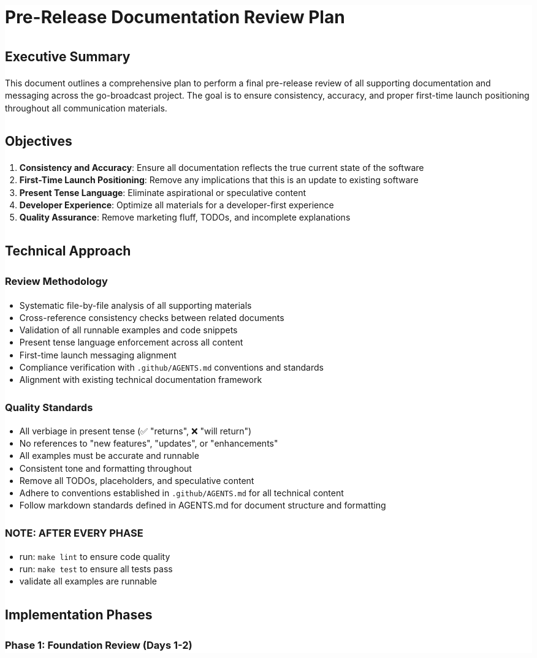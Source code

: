 # Pre-Release Documentation Review Plan

## Executive Summary

This document outlines a comprehensive plan to perform a final pre-release review of all supporting documentation and messaging across the go-broadcast project. The goal is to ensure consistency, accuracy, and proper first-time launch positioning throughout all communication materials.

## Objectives

1. **Consistency and Accuracy**: Ensure all documentation reflects the true current state of the software
2. **First-Time Launch Positioning**: Remove any implications that this is an update to existing software
3. **Present Tense Language**: Eliminate aspirational or speculative content
4. **Developer Experience**: Optimize all materials for a developer-first experience
5. **Quality Assurance**: Remove marketing fluff, TODOs, and incomplete explanations

## Technical Approach

### Review Methodology
- Systematic file-by-file analysis of all supporting materials
- Cross-reference consistency checks between related documents
- Validation of all runnable examples and code snippets
- Present tense language enforcement across all content
- First-time launch messaging alignment
- Compliance verification with `.github/AGENTS.md` conventions and standards
- Alignment with existing technical documentation framework

### Quality Standards
- All verbiage in present tense (✅ "returns", ❌ "will return")
- No references to "new features", "updates", or "enhancements"  
- All examples must be accurate and runnable
- Consistent tone and formatting throughout
- Remove all TODOs, placeholders, and speculative content
- Adhere to conventions established in `.github/AGENTS.md` for all technical content
- Follow markdown standards defined in AGENTS.md for document structure and formatting

### NOTE: AFTER EVERY PHASE
- run: `make lint` to ensure code quality
- run: `make test` to ensure all tests pass
- validate all examples are runnable

## Implementation Phases

### Phase 1: Foundation Review (Days 1-2)
